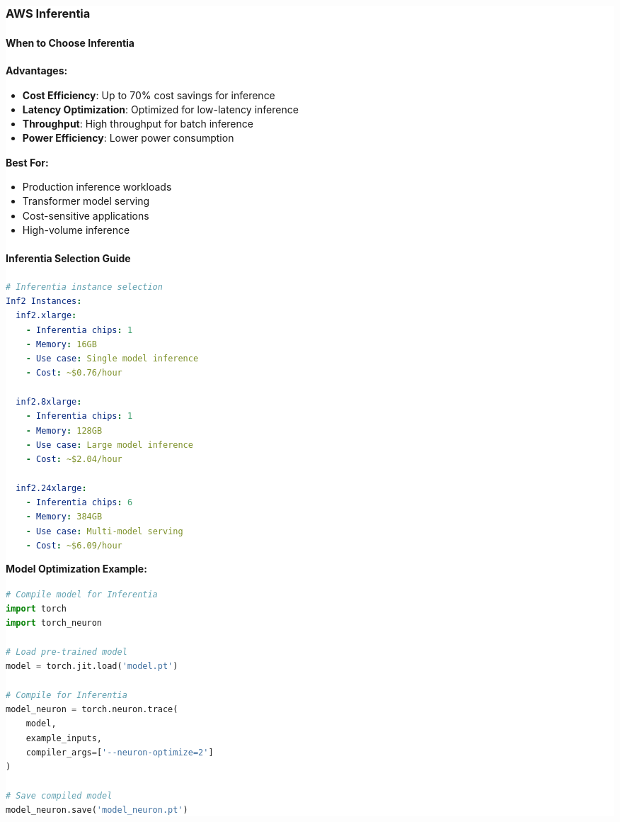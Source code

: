 ### AWS Inferentia

#### When to Choose Inferentia

**Advantages:**
- **Cost Efficiency**: Up to 70% cost savings for inference
- **Latency Optimization**: Optimized for low-latency inference
- **Throughput**: High throughput for batch inference
- **Power Efficiency**: Lower power consumption

**Best For:**
- Production inference workloads
- Transformer model serving
- Cost-sensitive applications
- High-volume inference

#### Inferentia Selection Guide

```yaml
# Inferentia instance selection
Inf2 Instances:
  inf2.xlarge:
    - Inferentia chips: 1
    - Memory: 16GB
    - Use case: Single model inference
    - Cost: ~$0.76/hour
    
  inf2.8xlarge:
    - Inferentia chips: 1
    - Memory: 128GB
    - Use case: Large model inference
    - Cost: ~$2.04/hour
    
  inf2.24xlarge:
    - Inferentia chips: 6
    - Memory: 384GB
    - Use case: Multi-model serving
    - Cost: ~$6.09/hour
```

**Model Optimization Example:**
```python
# Compile model for Inferentia
import torch
import torch_neuron

# Load pre-trained model
model = torch.jit.load('model.pt')

# Compile for Inferentia
model_neuron = torch.neuron.trace(
    model,
    example_inputs,
    compiler_args=['--neuron-optimize=2']
)

# Save compiled model
model_neuron.save('model_neuron.pt')
```
